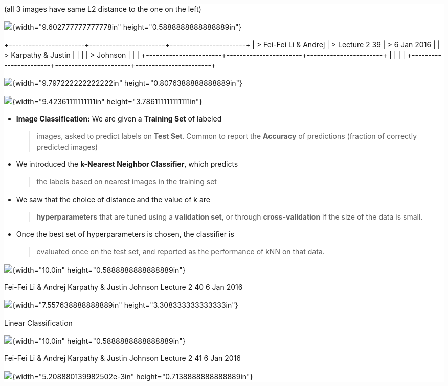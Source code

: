 (all 3 images have same L2 distance to the one on the left)

![](media/image101.jpeg){width="9.602777777777778in"
height="0.5888888888888889in"}

+-----------------------+-----------------------+-----------------------+
| > Fei-Fei Li & Andrej | > Lecture 2 39        | > 6 Jan 2016          |
| > Karpathy & Justin   |                       |                       |
| > Johnson             |                       |                       |
+-----------------------+-----------------------+-----------------------+
|                       |                       |                       |
+-----------------------+-----------------------+-----------------------+

![](media/image102.jpeg){width="9.797222222222222in"
height="0.8076388888888889in"}

![](media/image103.jpeg){width="9.42361111111111in"
height="3.786111111111111in"}

-   **Image Classification:** We are given a **Training Set** of labeled
    > images, asked to predict labels on **Test Set**. Common to report
    > the **Accuracy** of predictions (fraction of correctly predicted
    > images)

-   We introduced the **k-Nearest Neighbor Classifier**, which predicts
    > the labels based on nearest images in the training set

-   We saw that the choice of distance and the value of k are
    > **hyperparameters** that are tuned using a **validation set**, or
    > through **cross-validation** if the size of the data is small.

-   Once the best set of hyperparameters is chosen, the classifier is
    > evaluated once on the test set, and reported as the performance of
    > kNN on that data.

![](media/image104.jpeg){width="10.0in" height="0.5888888888888889in"}

Fei-Fei Li & Andrej Karpathy & Justin Johnson Lecture 2 40 6 Jan 2016

![](media/image105.jpeg){width="7.557638888888889in"
height="3.308333333333333in"}

Linear Classification

![](media/image106.jpeg){width="10.0in" height="0.5888888888888889in"}

Fei-Fei Li & Andrej Karpathy & Justin Johnson Lecture 2 41 6 Jan 2016

![](media/image107.jpeg){width="5.208880139982502e-3in"
height="0.7138888888888889in"}
